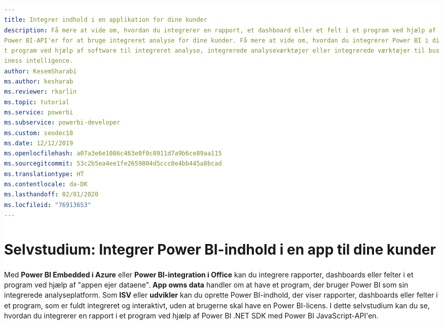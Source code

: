 ```yaml
---
title: Integrer indhold i en applikation for dine kunder
description: Få mere at vide om, hvordan du integrerer en rapport, et dashboard eller et felt i et program ved hjælp af Power BI-API'er for at bruge integreret analyse for dine kunder. Få mere at vide om, hvordan du integrerer Power BI i dit program ved hjælp af software til integreret analyse, integrerede analyseværktøjer eller integrerede værktøjer til business intelligence.
author: KesemSharabi
ms.author: kesharab
ms.reviewer: rkarlin
ms.topic: tutorial
ms.service: powerbi
ms.subservice: powerbi-developer
ms.custom: seodec18
ms.date: 12/12/2019
ms.openlocfilehash: a07a3e6e1086c463e0f0c8911d7a9b6ce89aa115
ms.sourcegitcommit: 53c2b5ea4ee1fe2659804d5ccc8e4bb445a8bcad
ms.translationtype: HT
ms.contentlocale: da-DK
ms.lasthandoff: 02/01/2020
ms.locfileid: "76913653"
---
```

# <a name="tutorial-embed-power-bi-content-into-an-application-for-your-customers"></a>Selvstudium: Integrer Power BI-indhold i en app til dine kunder

Med **Power BI Embedded i Azure** eller **Power BI-integration i Office** kan du integrere rapporter, dashboards eller felter i et program ved hjælp af "appen ejer dataene". **App owns data** handler om at have et program, der bruger Power BI som sin integrerede analyseplatform. Som **ISV** eller **udvikler** kan du oprette Power BI-indhold, der viser rapporter, dashboards eller felter i et program, som er fuldt integreret og interaktivt, uden at brugerne skal have en Power BI-licens. I dette selvstudium kan du se, hvordan du integrerer en rapport i et program ved hjælp af Power BI .NET SDK med Power BI JavaScript-API'en.
